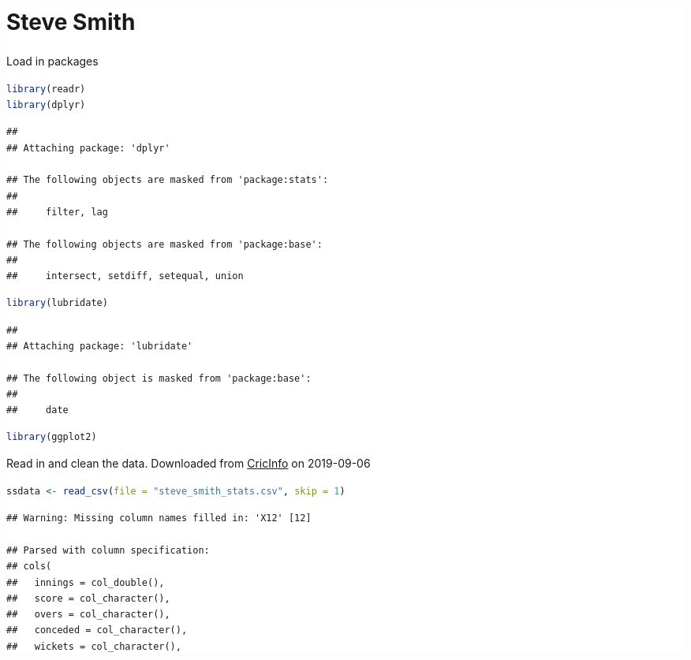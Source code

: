 Steve Smith
================

Load in packages

``` r
library(readr)
library(dplyr)
```

    ## 
    ## Attaching package: 'dplyr'

    ## The following objects are masked from 'package:stats':
    ## 
    ##     filter, lag

    ## The following objects are masked from 'package:base':
    ## 
    ##     intersect, setdiff, setequal, union

``` r
library(lubridate)
```

    ## 
    ## Attaching package: 'lubridate'

    ## The following object is masked from 'package:base':
    ## 
    ##     date

``` r
library(ggplot2)
```

Read in and clean the data. Downloaded from [CricInfo](http://stats.espncricinfo.com/ci/engine/player/267192.html?class=1;template=results;type=allround;view=innings) on 2019-09-06

``` r
ssdata <- read_csv(file = "steve_smith_stats.csv", skip = 1)
```

    ## Warning: Missing column names filled in: 'X12' [12]

    ## Parsed with column specification:
    ## cols(
    ##   innings = col_double(),
    ##   score = col_character(),
    ##   overs = col_character(),
    ##   conceded = col_character(),
    ##   wickets = col_character(),